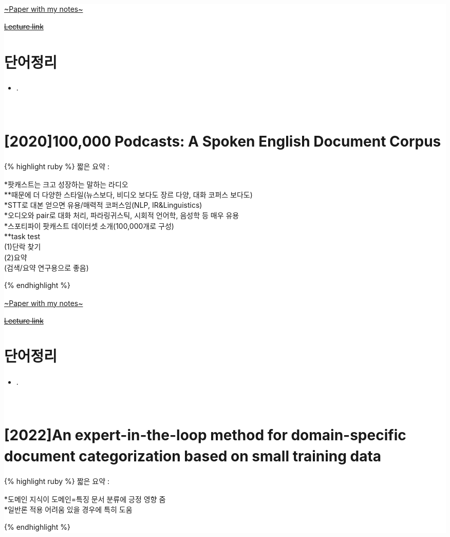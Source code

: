 
[~Paper with my notes~]()  


[~~Lecture link~~]()  


# 단어정리  
* .  


<br/>


# [2020]100,000 Podcasts: A Spoken English Document Corpus        



{% highlight ruby %}
짧은 요약 :  

*팟캐스트는 크고 성장하는 말하는 라디오  
**때문에 더 다양한 스타일(뉴스보다, 비디오 보다도 장르 다양, 대화 코퍼스 보다도)  
*STT로 대본 얻으면 유용/매력적 코퍼스임(NLP, IR&Linguistics)  
*오디오와 pair로 대화 처리, 파라링귀스틱, 시회적 언어학, 음성학 등 매우 유용  
*스포티파이 팟캐스트 데이터셋 소개(100,000개로 구성)  
**task test  
(1)단락 찾기  
(2)요약   
(검색/요약 연구용으로 좋음)  


{% endhighlight %}


[~Paper with my notes~]()  


[~~Lecture link~~]()  


# 단어정리  
* .  


<br/>


# [2022]An expert-in-the-loop method for domain-specific document categorization based on small training data      



{% highlight ruby %}
짧은 요약 :  

*도메인 지식이 도메인=특징 문서 분류에 긍정 영향 줌  
*일반론 적용 어려움 있을 경우에 특히 도움  


{% endhighlight %}
